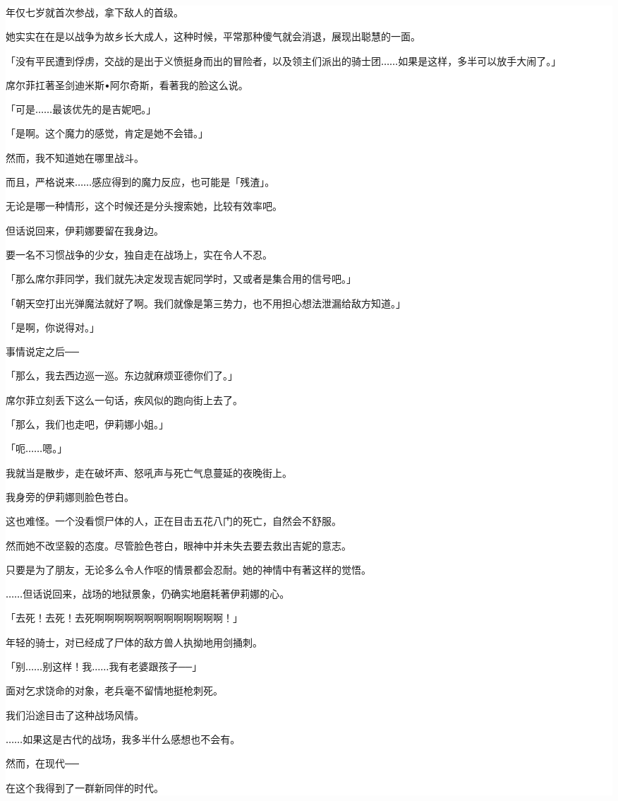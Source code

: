 年仅七岁就首次参战，拿下敌人的首级。

她实实在在是以战争为故乡长大成人，这种时候，平常那种傻气就会消退，展现出聪慧的一面。

「没有平民遭到俘虏，交战的是出于义愤挺身而出的冒险者，以及领主们派出的骑士团……如果是这样，多半可以放手大闹了。」

席尔菲扛著圣剑迪米斯•阿尔奇斯，看著我的脸这么说。

「可是……最该优先的是吉妮吧。」

「是啊。这个魔力的感觉，肯定是她不会错。」

然而，我不知道她在哪里战斗。

而且，严格说来……感应得到的魔力反应，也可能是「残渣」。

无论是哪一种情形，这个时候还是分头搜索她，比较有效率吧。

但话说回来，伊莉娜要留在我身边。

要一名不习惯战争的少女，独自走在战场上，实在令人不忍。

「那么席尔菲同学，我们就先决定发现吉妮同学时，又或者是集合用的信号吧。」

「朝天空打出光弹魔法就好了啊。我们就像是第三势力，也不用担心想法泄漏给敌方知道。」

「是啊，你说得对。」

事情说定之后──

「那么，我去西边巡一巡。东边就麻烦亚德你们了。」

席尔菲立刻丢下这么一句话，疾风似的跑向街上去了。

「那么，我们也走吧，伊莉娜小姐。」

「呃……嗯。」

我就当是散步，走在破坏声、怒吼声与死亡气息蔓延的夜晚街上。

我身旁的伊莉娜则脸色苍白。

这也难怪。一个没看惯尸体的人，正在目击五花八门的死亡，自然会不舒服。

然而她不改坚毅的态度。尽管脸色苍白，眼神中并未失去要去救出吉妮的意志。

只要是为了朋友，无论多么令人作呕的情景都会忍耐。她的神情中有著这样的觉悟。

……但话说回来，战场的地狱景象，仍确实地磨耗著伊莉娜的心。

「去死！去死！去死啊啊啊啊啊啊啊啊啊啊啊啊啊！」

年轻的骑士，对已经成了尸体的敌方兽人执拗地用剑捅刺。

「别……别这样！我……我有老婆跟孩子──」

面对乞求饶命的对象，老兵毫不留情地挺枪刺死。

我们沿途目击了这种战场风情。

……如果这是古代的战场，我多半什么感想也不会有。

然而，在现代──

在这个我得到了一群新同伴的时代。
